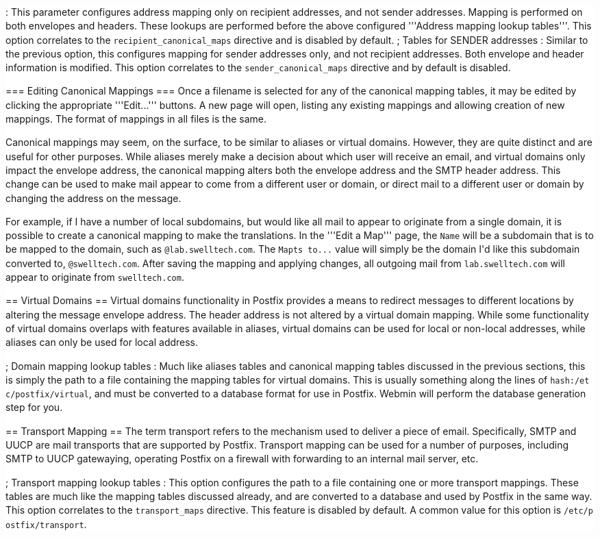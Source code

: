 : This parameter configures address mapping only on recipient addresses, and not sender addresses. Mapping is performed on both envelopes and headers. These lookups are performed before the above configured '''Address mapping lookup tables'''. This option correlates to the  <code class="option">recipient_canonical_maps</code> directive and is disabled by default.
; Tables for SENDER addresses
: Similar to the previous option, this configures mapping for sender addresses only, and not recipient addresses. Both envelope and header information is modified. This option correlates to the  <code class="option">sender_canonical_maps</code> directive and by default is disabled.

=== Editing Canonical Mappings ===
Once a filename is selected for any of the canonical mapping tables, it may be edited by clicking the appropriate '''Edit...''' buttons. A new page will open, listing any existing mappings and allowing creation of new mappings. The format of mappings in all files is the same.

Canonical mappings may seem, on the surface, to be similar to aliases or virtual domains. However, they are quite distinct and are useful for other purposes. While aliases merely make a decision about which user will receive an email, and virtual domains only impact the envelope address, the canonical mapping alters both the envelope address and the SMTP header address. This change can be used to make mail appear to come from a different user or domain, or direct mail to a different user or domain by changing the address on the message.

For example, if I have a number of local subdomains, but would like all mail to appear to originate from a single domain, it is possible to create a canonical mapping to make the translations. In the '''Edit a Map''' page, the <code class="option">Name</code> will be a subdomain that is to be mapped to the domain, such as <code class="option">@lab.swelltech.com</code>. The <code class="option">Mapts to...</code> value will simply be the domain I'd like this subdomain converted to, <code class="option">@swelltech.com</code>. After saving the mapping and applying changes, all outgoing mail from <code class="option">lab.swelltech.com</code> will appear to originate from <code class="option">swelltech.com</code>.

== Virtual Domains ==
Virtual domains functionality in Postfix provides a means to redirect messages to different locations by altering the message envelope address. The header address is not altered by a virtual domain mapping. While some functionality of virtual domains overlaps with features available in aliases, virtual domains can be used for local or non-local addresses, while aliases can only be used for local address.

; Domain mapping lookup tables
: Much like aliases tables and canonical mapping tables discussed in the previous sections, this is simply the path to a file containing the mapping tables for virtual domains. This is usually something along the lines of <code class="filename">hash:/etc/postfix/virtual</code>, and must be converted to a database format for use in Postfix. Webmin will perform the database generation step for you.

== Transport Mapping ==
The term transport refers to the mechanism used to deliver a piece of email. Specifically, SMTP and UUCP are mail transports that are supported by Postfix. Transport mapping can be used for a number of purposes, including SMTP to UUCP gatewaying, operating Postfix on a firewall with forwarding to an internal mail server, etc.

; Transport mapping lookup tables
: This option configures the path to a file containing one or more transport mappings. These tables are much like the mapping tables discussed already, and are converted to a database and used by Postfix in the same way. This option correlates to the  <code class="option">transport_maps</code> directive. This feature is disabled by default. A common value for this option is <code class="filename">/etc/postfix/transport</code>.
